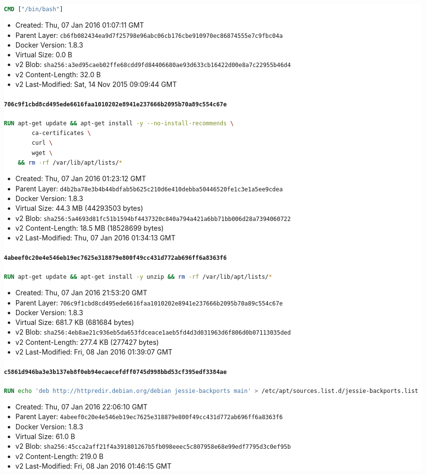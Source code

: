 ```dockerfile
CMD ["/bin/bash"]
```

-	Created: Thu, 07 Jan 2016 01:07:11 GMT
-	Parent Layer: `cb6fb082434ea9d7f25798e96abc06cb176cbe910970ec86874555e7c9fbc04a`
-	Docker Version: 1.8.3
-	Virtual Size: 0.0 B
-	v2 Blob: `sha256:a3ed95caeb02ffe68cdd9fd84406680ae93d633cb16422d00e8a7c22955b46d4`
-	v2 Content-Length: 32.0 B
-	v2 Last-Modified: Sat, 14 Nov 2015 09:09:44 GMT

#### `706c9f1cbd8cd495ede6616faa1010202e8941e237666b2095b70a89c554c67e`

```dockerfile
RUN apt-get update && apt-get install -y --no-install-recommends \
		ca-certificates \
		curl \
		wget \
	&& rm -rf /var/lib/apt/lists/*
```

-	Created: Thu, 07 Jan 2016 01:23:12 GMT
-	Parent Layer: `d4b2ba78e3b4b44bdfab5b625c210d6e410debba50446520fe1c3e1a5ee9cdea`
-	Docker Version: 1.8.3
-	Virtual Size: 44.3 MB (44293503 bytes)
-	v2 Blob: `sha256:5a4693d81fc51b1594bf4437320c840a794a421a6bb71bb006d28a7394060722`
-	v2 Content-Length: 18.5 MB (18528699 bytes)
-	v2 Last-Modified: Thu, 07 Jan 2016 01:34:13 GMT

#### `4abeef0c20e4e546eb19ec7625e318879e800f49cc431d772ab696ff6a8363f6`

```dockerfile
RUN apt-get update && apt-get install -y unzip && rm -rf /var/lib/apt/lists/*
```

-	Created: Thu, 07 Jan 2016 21:53:20 GMT
-	Parent Layer: `706c9f1cbd8cd495ede6616faa1010202e8941e237666b2095b70a89c554c67e`
-	Docker Version: 1.8.3
-	Virtual Size: 681.7 KB (681684 bytes)
-	v2 Blob: `sha256:4eb8ae21c936eb5da653fdceace1aeb5fd4d3d031963d6f806d0b07113035ded`
-	v2 Content-Length: 277.4 KB (277427 bytes)
-	v2 Last-Modified: Fri, 08 Jan 2016 01:39:07 GMT

#### `c5861d946ba3e3b137eb8f0eb94ecaecefdff0745d998bbd53cf395edf3384ae`

```dockerfile
RUN echo 'deb http://httpredir.debian.org/debian jessie-backports main' > /etc/apt/sources.list.d/jessie-backports.list
```

-	Created: Thu, 07 Jan 2016 22:06:10 GMT
-	Parent Layer: `4abeef0c20e4e546eb19ec7625e318879e800f49cc431d772ab696ff6a8363f6`
-	Docker Version: 1.8.3
-	Virtual Size: 61.0 B
-	v2 Blob: `sha256:45cca2aff21f4a391801267b5fb098eeec5c807958e68e99edf7795d3c0ef95b`
-	v2 Content-Length: 219.0 B
-	v2 Last-Modified: Fri, 08 Jan 2016 01:46:15 GMT
